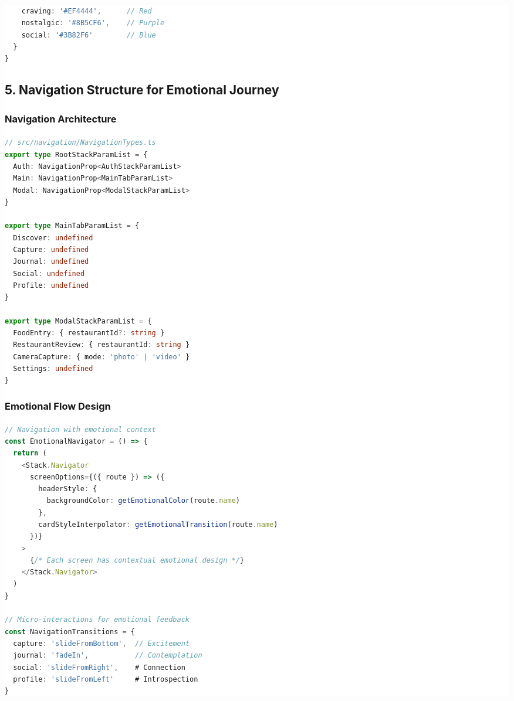 ```typescript
    craving: '#EF4444',      // Red
    nostalgic: '#8B5CF6',    // Purple
    social: '#3B82F6'        // Blue
  }
}
```

## 5. Navigation Structure for Emotional Journey

### Navigation Architecture
```typescript
// src/navigation/NavigationTypes.ts
export type RootStackParamList = {
  Auth: NavigationProp<AuthStackParamList>
  Main: NavigationProp<MainTabParamList>
  Modal: NavigationProp<ModalStackParamList>
}

export type MainTabParamList = {
  Discover: undefined
  Capture: undefined
  Journal: undefined
  Social: undefined
  Profile: undefined
}

export type ModalStackParamList = {
  FoodEntry: { restaurantId?: string }
  RestaurantReview: { restaurantId: string }
  CameraCapture: { mode: 'photo' | 'video' }
  Settings: undefined
}
```

### Emotional Flow Design
```typescript
// Navigation with emotional context
const EmotionalNavigator = () => {
  return (
    <Stack.Navigator
      screenOptions={({ route }) => ({
        headerStyle: {
          backgroundColor: getEmotionalColor(route.name)
        },
        cardStyleInterpolator: getEmotionalTransition(route.name)
      })}
    >
      {/* Each screen has contextual emotional design */}
    </Stack.Navigator>
  )
}

// Micro-interactions for emotional feedback
const NavigationTransitions = {
  capture: 'slideFromBottom',  // Excitement
  journal: 'fadeIn',           // Contemplation  
  social: 'slideFromRight',    # Connection
  profile: 'slideFromLeft'     # Introspection
}
```
